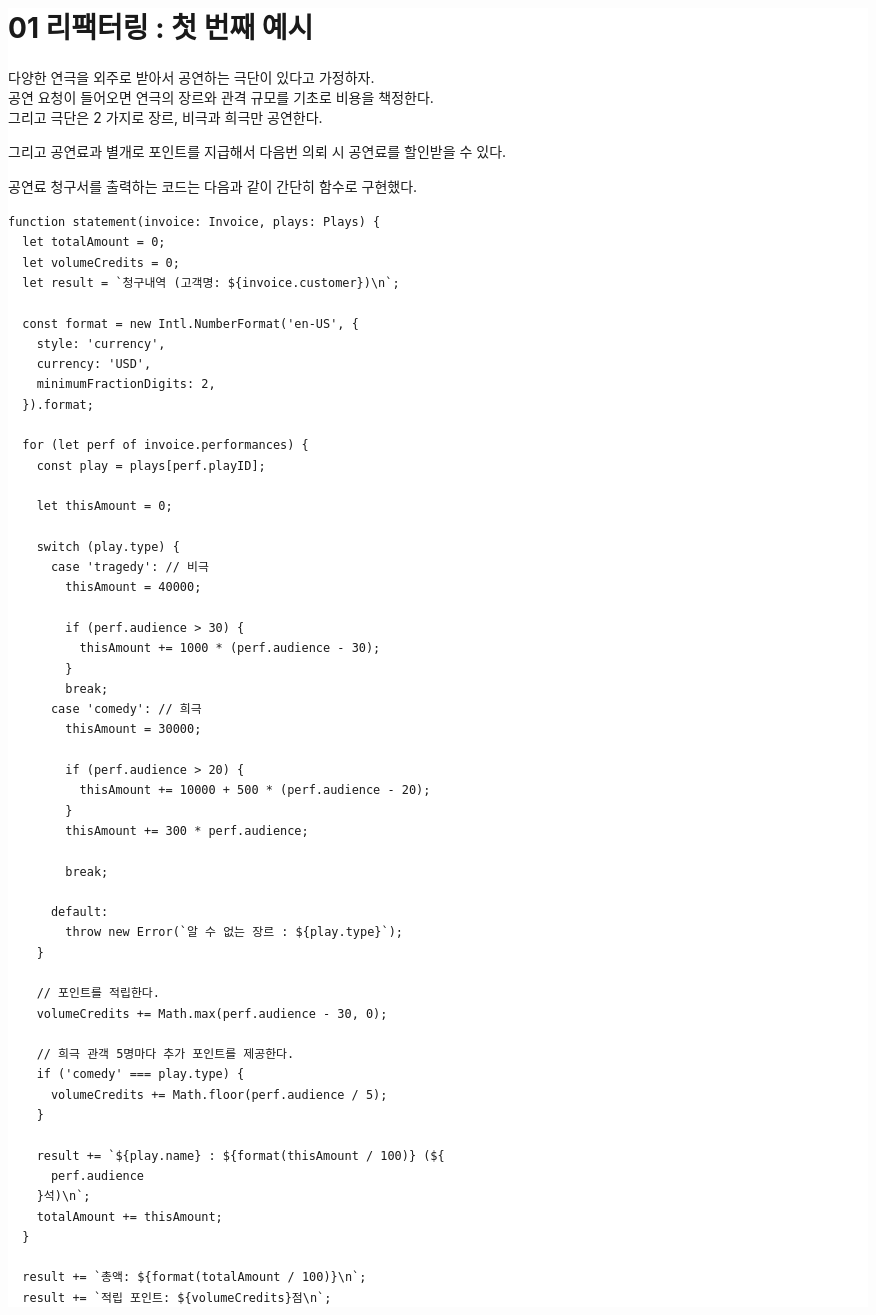 <h1>01 리팩터링 : 첫 번째 예시</h1>

다양한 연극을 외주로 받아서 공연하는 극단이 있다고 가정하자.<br/>
공연 요청이 들어오면 연극의 장르와 관격 규모를 기초로 비용을 책정한다.<br/>
그리고 극단은 2 가지로 장르, 비극과 희극만 공연한다.<br/>

그리고 공연료과 별개로 포인트를 지급해서 다음번 의뢰 시 공연료를 할인받을 수 있다.<br/>

공연료 청구서를 출력하는 코드는 다음과 같이 간단히 함수로 구현했다.<br/>

```
function statement(invoice: Invoice, plays: Plays) {
  let totalAmount = 0;
  let volumeCredits = 0;
  let result = `청구내역 (고객명: ${invoice.customer})\n`;

  const format = new Intl.NumberFormat('en-US', {
    style: 'currency',
    currency: 'USD',
    minimumFractionDigits: 2,
  }).format;

  for (let perf of invoice.performances) {
    const play = plays[perf.playID];

    let thisAmount = 0;

    switch (play.type) {
      case 'tragedy': // 비극
        thisAmount = 40000;

        if (perf.audience > 30) {
          thisAmount += 1000 * (perf.audience - 30);
        }
        break;
      case 'comedy': // 희극
        thisAmount = 30000;

        if (perf.audience > 20) {
          thisAmount += 10000 + 500 * (perf.audience - 20);
        }
        thisAmount += 300 * perf.audience;

        break;

      default:
        throw new Error(`알 수 없는 장르 : ${play.type}`);
    }

    // 포인트를 적립한다.
    volumeCredits += Math.max(perf.audience - 30, 0);

    // 희극 관객 5명마다 추가 포인트를 제공한다.
    if ('comedy' === play.type) {
      volumeCredits += Math.floor(perf.audience / 5);
    }

    result += `${play.name} : ${format(thisAmount / 100)} (${
      perf.audience
    }석)\n`;
    totalAmount += thisAmount;
  }

  result += `총액: ${format(totalAmount / 100)}\n`;
  result += `적립 포인트: ${volumeCredits}점\n`;

```